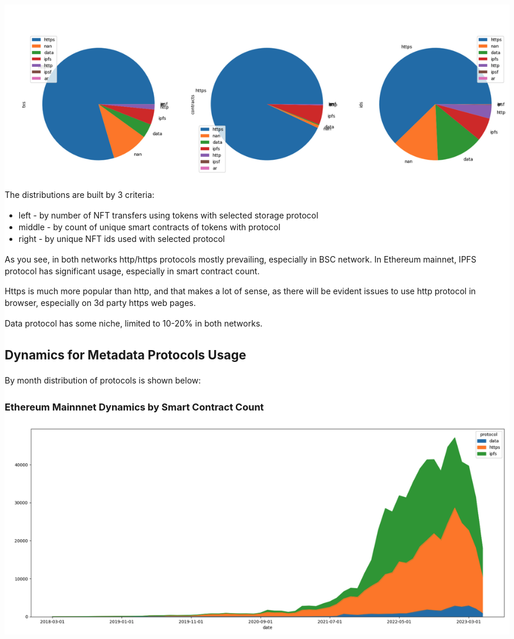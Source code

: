 ![BSC protocols](./images/bsc-protocols.png)

The distributions are built by 3 criteria:

* left - by number of NFT transfers using tokens with selected storage protocol
* middle - by count of unique smart contracts of tokens with protocol
* right - by unique NFT ids used with selected protocol

As you see, in both networks http/https protocols mostly prevailing, especially in BSC network.
In Ethereum mainnet, IPFS protocol has significant usage, especially in smart contract count.

Https is much more popular than http, and that makes a lot of sense, as there will be evident
issues to use http protocol in browser, especially on 3d party https web pages.

Data protocol has some niche, limited to 10-20% in both networks.

## Dynamics for Metadata Protocols Usage

By month distribution of protocols is shown below:

### Ethereum Mainnnet Dynamics by Smart Contract Count
![Ethereum protocols dynamics](./images/eth-by-month.png)
